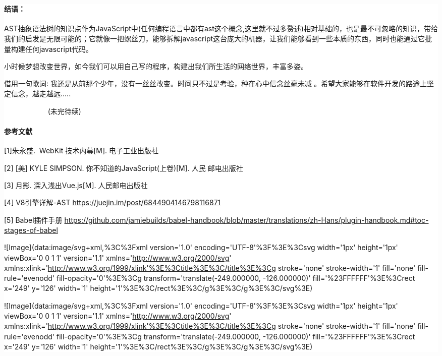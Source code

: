 #### 结语：

AST抽象语法树的知识点作为JavaScript中(任何编程语言中都有ast这个概念,这里就不过多赘述)相对基础的，也是最不可忽略的知识，带给我们的启发是无限可能的；它就像一把螺丝刀，能够拆解javascript这台庞大的机器，让我们能够看到一些本质的东西，同时也能通过它批量构建任何javascript代码。

小时候梦想改变世界，如今我们可以用自己写的程序，构建出我们所生活的网络世界，丰富多姿。

借用一句歌词: 我还是从前那个少年，没有一丝丝改变。时间只不过是考验，种在心中信念丝毫未减 。希望大家能够在软件开发的路途上坚定信念，越走越远.....

                      (未完待续)

#### 参考文献

\[1\]朱永盛.  WebKit 技术内幕\[M\]. 电子工业出版社

\[2\] \[美\] KYLE SIMPSON. 你不知道的JavaScript(上卷)\[M\]. 人民 邮电出版社

\[3\] 月影. 深入浅出Vue.js\[M\]. 人民邮电出版社

\[4\] V8引擎详解-AST https://juejin.im/post/6844904146798116871

\[5\] Babel插件手册 https://github.com/jamiebuilds/babel-handbook/blob/master/translations/zh-Hans/plugin-handbook.md#toc-stages-of-babel

![Image](data:image/svg+xml,%3C%3Fxml version='1.0' encoding='UTF-8'%3F%3E%3Csvg width='1px' height='1px' viewBox='0 0 1 1' version='1.1' xmlns='http://www.w3.org/2000/svg' xmlns:xlink='http://www.w3.org/1999/xlink'%3E%3Ctitle%3E%3C/title%3E%3Cg stroke='none' stroke-width='1' fill='none' fill-rule='evenodd' fill-opacity='0'%3E%3Cg transform='translate(-249.000000, -126.000000)' fill='%23FFFFFF'%3E%3Crect x='249' y='126' width='1' height='1'%3E%3C/rect%3E%3C/g%3E%3C/g%3E%3C/svg%3E)

![Image](data:image/svg+xml,%3C%3Fxml version='1.0' encoding='UTF-8'%3F%3E%3Csvg width='1px' height='1px' viewBox='0 0 1 1' version='1.1' xmlns='http://www.w3.org/2000/svg' xmlns:xlink='http://www.w3.org/1999/xlink'%3E%3Ctitle%3E%3C/title%3E%3Cg stroke='none' stroke-width='1' fill='none' fill-rule='evenodd' fill-opacity='0'%3E%3Cg transform='translate(-249.000000, -126.000000)' fill='%23FFFFFF'%3E%3Crect x='249' y='126' width='1' height='1'%3E%3C/rect%3E%3C/g%3E%3C/g%3E%3C/svg%3E)